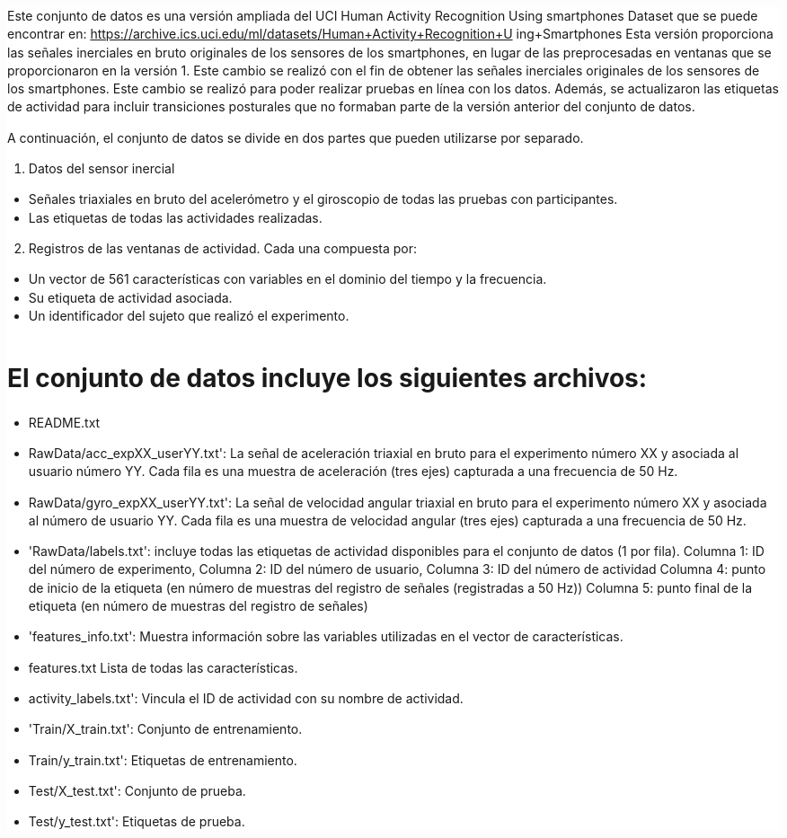 Este conjunto de datos es una versión ampliada del UCI Human Activity Recognition Using smartphones Dataset que se puede encontrar en: https://archive.ics.uci.edu/ml/datasets/Human+Activity+Recognition+U ing+Smartphones Esta versión proporciona las señales inerciales en bruto originales de los sensores de los smartphones, en lugar de las preprocesadas en ventanas que se proporcionaron en la versión 1. Este cambio se realizó con el fin de obtener las señales inerciales originales de los sensores de los smartphones. Este cambio se realizó para poder realizar pruebas en línea con los datos. Además, se actualizaron las etiquetas de actividad para incluir transiciones posturales que no formaban parte de la versión anterior del conjunto de datos.

A continuación, el conjunto de datos se divide en dos partes que pueden utilizarse por separado.  

1. Datos del sensor inercial 
- Señales triaxiales en bruto del acelerómetro y el giroscopio de todas las pruebas con participantes. 
- Las etiquetas de todas las actividades realizadas.
  
2. Registros de las ventanas de actividad. Cada una compuesta por:
- Un vector de 561 características con variables en el dominio del tiempo y la frecuencia. 
- Su etiqueta de actividad asociada. 
- Un identificador del sujeto que realizó el experimento.

El conjunto de datos incluye los siguientes archivos:
=========================================

- README.txt

- RawData/acc_expXX_userYY.txt': La señal de aceleración triaxial en bruto para el experimento número XX y asociada al usuario número YY. Cada fila es una muestra de aceleración (tres ejes) capturada a una frecuencia de 50 Hz. 

- RawData/gyro_expXX_userYY.txt': La señal de velocidad angular triaxial en bruto para el experimento número XX y asociada al número de usuario YY. Cada fila es una muestra de velocidad angular (tres ejes) capturada a una frecuencia de 50 Hz. 

- 'RawData/labels.txt': incluye todas las etiquetas de actividad disponibles para el conjunto de datos (1 por fila). 
   Columna 1: ID del número de experimento, 
   Columna 2: ID del número de usuario, 
   Columna 3: ID del número de actividad 
   Columna 4: punto de inicio de la etiqueta (en número de muestras del registro de señales (registradas a 50 Hz))
   Columna 5: punto final de la etiqueta (en número de muestras del registro de señales)

- 'features_info.txt': Muestra información sobre las variables utilizadas en el vector de características.

- features.txt Lista de todas las características.

- activity_labels.txt': Vincula el ID de actividad con su nombre de actividad.

- 'Train/X_train.txt': Conjunto de entrenamiento.

- Train/y_train.txt': Etiquetas de entrenamiento.

- Test/X_test.txt': Conjunto de prueba.

- Test/y_test.txt': Etiquetas de prueba.
